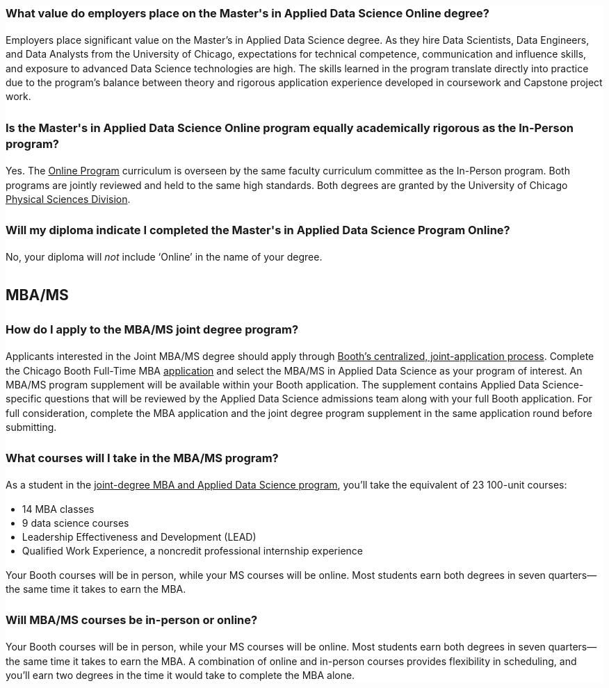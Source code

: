 ### What value do employers place on the Master's in Applied Data Science Online degree?

Employers place significant value on the Master’s in Applied Data Science degree. As they hire Data Scientists, Data Engineers, and Data Analysts from the University of Chicago, expectations for technical competence, communication and influence skills, and exposure to advanced Data Science technologies are high. The skills learned in the program translate directly into practice due to the program’s balance between theory and rigorous application experience developed in coursework and Capstone project work.

### Is the Master's in Applied Data Science Online program equally academically rigorous as the In-Person program?

Yes. The [Online Program](https://datascience.uchicago.edu/education/masters-programs/online-program/) curriculum is overseen by the same faculty curriculum committee as the In-Person program. Both programs are jointly reviewed and held to the same high standards. Both degrees are granted by the University of Chicago [Physical Sciences Division](https://physicalsciences.uchicago.edu/).

### Will my diploma indicate I completed the Master's in Applied Data Science Program Online?

No, your diploma will *not* include ‘Online’ in the name of your degree.

## MBA/MS

### How do I apply to the MBA/MS joint degree program?

Applicants interested in the Joint MBA/MS degree should apply through [Booth’s centralized, joint-application process](https://www.chicagobooth.edu/admissions/apply). Complete the Chicago Booth Full-Time MBA [application](https://www.chicagobooth.edu/admissions/apply) and select the MBA/MS in Applied Data Science as your program of interest. An MBA/MS program supplement will be available within your Booth application. The supplement contains Applied Data Science-specific questions that will be reviewed by the Applied Data Science admissions team along with your full Booth application. For full consideration, complete the MBA application and the joint degree program supplement in the same application round before submitting.

### What courses will I take in the MBA/MS program?

As a student in the [joint-degree MBA and Applied Data Science program](https://www.chicagobooth.edu/mba/joint-degree/mba-ms-applied-data-science), you’ll take the equivalent of 23 100-unit courses:
* 14 MBA classes
* 9 data science courses
* Leadership Effectiveness and Development (LEAD)
* Qualified Work Experience, a noncredit professional internship experience

Your Booth courses will be in person, while your MS courses will be online. Most students earn both degrees in seven quarters—the same time it takes to earn the MBA.

### Will MBA/MS courses be in-person or online?

Your Booth courses will be in person, while your MS courses will be online. Most students earn both degrees in seven quarters—the same time it takes to earn the MBA. A combination of online and in-person courses provides flexibility in scheduling, and you’ll earn two degrees in the time it would take to complete the MBA alone.
